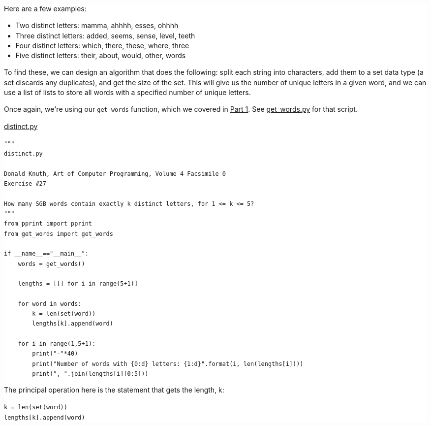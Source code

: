 Here are a few examples:
* Two distinct letters: mamma, ahhhh, esses, ohhhh
* Three distinct letters: added, seems, sense, level, teeth
* Four distinct letters: which, there, these, where, three
* Five distinct letters: their, about, would, other, words

To find these, we can design an algorithm that does the following:
split each string into characters,
add them to a set data type (a set discards any duplicates), 
and get the size of the set. 
This will give us the number of unique letters in a given word,
and we can use a list of lists to store all words with 
a specified number of unique letters. 

Once again, we're using our `get_words` function,
which we covered in [Part 1](http://charlesreid1.github.io/five-letter-words-part-1-getting-familiar-with-the-list.html).
See [get_words.py](https://github.com/charlesreid1/five-letter-words/blob/master/get_words.py)
for that script.

[distinct.py](https://github.com/charlesreid1/five-letter-words/blob/master/distinct.py)

```
"""
distinct.py

Donald Knuth, Art of Computer Programming, Volume 4 Facsimile 0
Exercise #27

How many SGB words contain exactly k distinct letters, for 1 <= k <= 5?
"""
from pprint import pprint
from get_words import get_words

if __name__=="__main__":
    words = get_words()

    lengths = [[] for i in range(5+1)]

    for word in words:
        k = len(set(word))
        lengths[k].append(word)

    for i in range(1,5+1):
        print("-"*40)
        print("Number of words with {0:d} letters: {1:d}".format(i, len(lengths[i])))
        print(", ".join(lengths[i][0:5]))
```

The principal operation here is the statement that gets the length, k:

```
k = len(set(word))
lengths[k].append(word)
```
